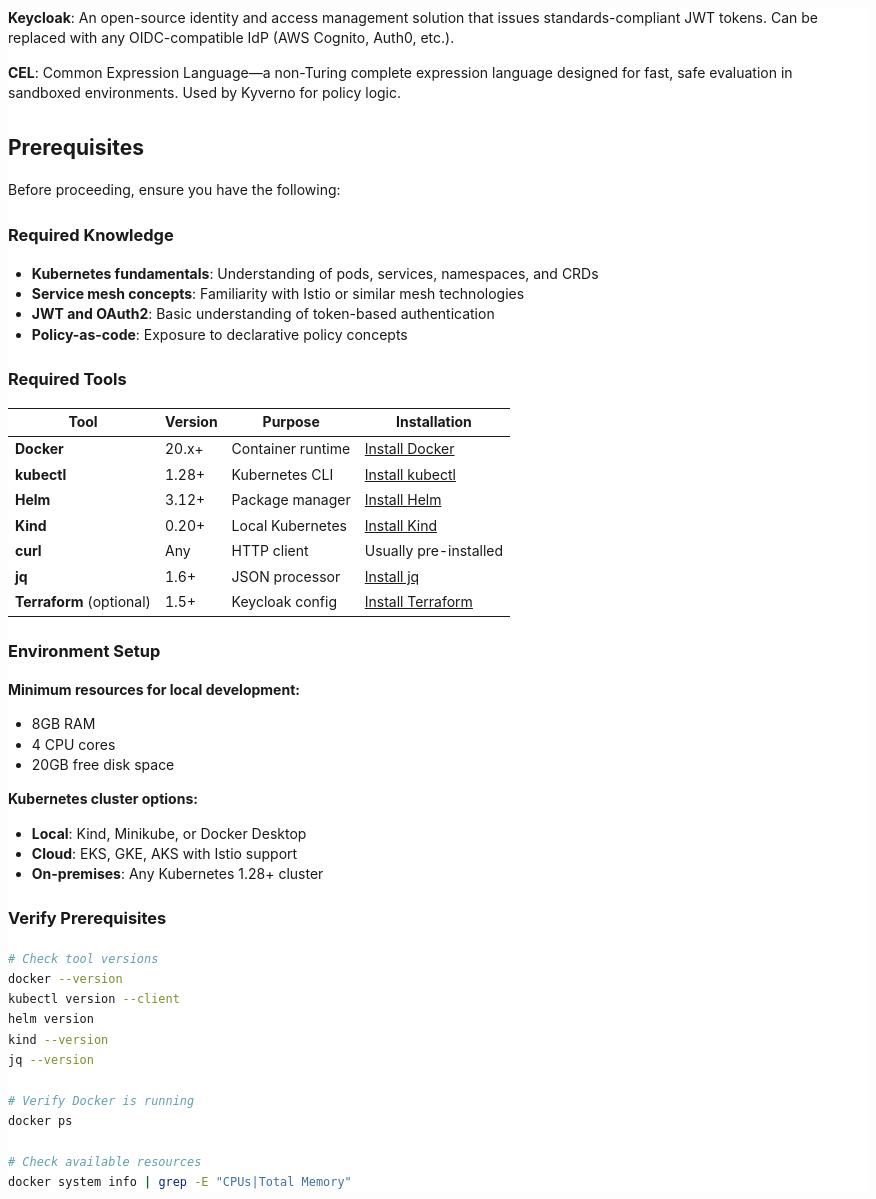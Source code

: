 **Keycloak**: An open-source identity and access management solution that issues standards-compliant JWT tokens. Can be replaced with any OIDC-compatible IdP (AWS Cognito, Auth0, etc.).

**CEL**: Common Expression Language—a non-Turing complete expression language designed for fast, safe evaluation in sandboxed environments. Used by Kyverno for policy logic.

## Prerequisites

Before proceeding, ensure you have the following:

### Required Knowledge
- **Kubernetes fundamentals**: Understanding of pods, services, namespaces, and CRDs
- **Service mesh concepts**: Familiarity with Istio or similar mesh technologies
- **JWT and OAuth2**: Basic understanding of token-based authentication
- **Policy-as-code**: Exposure to declarative policy concepts

### Required Tools

| Tool | Version | Purpose | Installation |
|------|---------|---------|--------------|
| **Docker** | 20.x+ | Container runtime | [Install Docker](https://docs.docker.com/get-docker/) |
| **kubectl** | 1.28+ | Kubernetes CLI | [Install kubectl](https://kubernetes.io/docs/tasks/tools/) |
| **Helm** | 3.12+ | Package manager | [Install Helm](https://helm.sh/docs/intro/install/) |
| **Kind** | 0.20+ | Local Kubernetes | [Install Kind](https://kind.sigs.k8s.io/docs/user/quick-start/) |
| **curl** | Any | HTTP client | Usually pre-installed |
| **jq** | 1.6+ | JSON processor | [Install jq](https://stedolan.github.io/jq/download/) |
| **Terraform** (optional) | 1.5+ | Keycloak config | [Install Terraform](https://developer.hashicorp.com/terraform/downloads) |

### Environment Setup

**Minimum resources for local development:**
- 8GB RAM
- 4 CPU cores
- 20GB free disk space

**Kubernetes cluster options:**
- **Local**: Kind, Minikube, or Docker Desktop
- **Cloud**: EKS, GKE, AKS with Istio support
- **On-premises**: Any Kubernetes 1.28+ cluster

### Verify Prerequisites

```bash
# Check tool versions
docker --version
kubectl version --client
helm version
kind --version
jq --version

# Verify Docker is running
docker ps

# Check available resources
docker system info | grep -E "CPUs|Total Memory"
```
